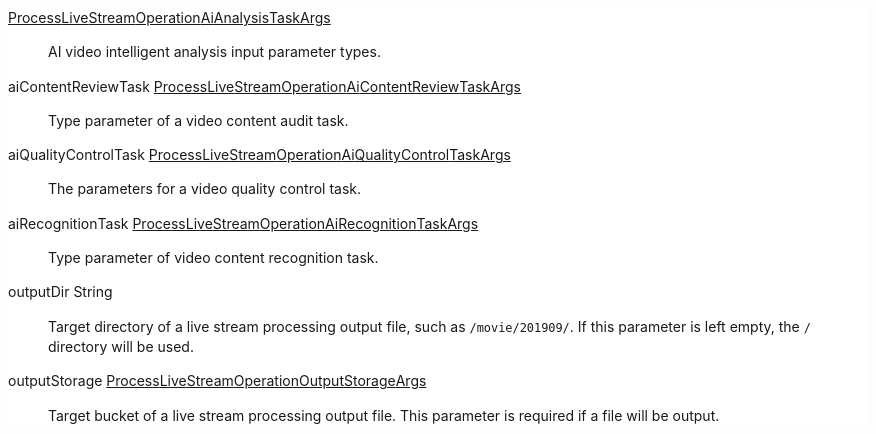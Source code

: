 </span>
        <span class="property-indicator"></span>
        <span class="property-type"><a href="#processlivestreamoperationaianalysistask">Process<wbr>Live<wbr>Stream<wbr>Operation<wbr>Ai<wbr>Analysis<wbr>Task<wbr>Args</a></span>
    </dt>
    <dd><p>AI video intelligent analysis input parameter types.</p>
</dd><dt class="property-optional property-replacement"
            title="Optional">
        <span id="aicontentreviewtask_java">
<a data-swiftype-name="resource-property" data-swiftype-type="text" href="#aicontentreviewtask_java" style="color: inherit; text-decoration: inherit;">ai<wbr>Content<wbr>Review<wbr>Task</a>
</span>
        <span class="property-indicator"></span>
        <span class="property-type"><a href="#processlivestreamoperationaicontentreviewtask">Process<wbr>Live<wbr>Stream<wbr>Operation<wbr>Ai<wbr>Content<wbr>Review<wbr>Task<wbr>Args</a></span>
    </dt>
    <dd><p>Type parameter of a video content audit task.</p>
</dd><dt class="property-optional property-replacement"
            title="Optional">
        <span id="aiqualitycontroltask_java">
<a data-swiftype-name="resource-property" data-swiftype-type="text" href="#aiqualitycontroltask_java" style="color: inherit; text-decoration: inherit;">ai<wbr>Quality<wbr>Control<wbr>Task</a>
</span>
        <span class="property-indicator"></span>
        <span class="property-type"><a href="#processlivestreamoperationaiqualitycontroltask">Process<wbr>Live<wbr>Stream<wbr>Operation<wbr>Ai<wbr>Quality<wbr>Control<wbr>Task<wbr>Args</a></span>
    </dt>
    <dd><p>The parameters for a video quality control task.</p>
</dd><dt class="property-optional property-replacement"
            title="Optional">
        <span id="airecognitiontask_java">
<a data-swiftype-name="resource-property" data-swiftype-type="text" href="#airecognitiontask_java" style="color: inherit; text-decoration: inherit;">ai<wbr>Recognition<wbr>Task</a>
</span>
        <span class="property-indicator"></span>
        <span class="property-type"><a href="#processlivestreamoperationairecognitiontask">Process<wbr>Live<wbr>Stream<wbr>Operation<wbr>Ai<wbr>Recognition<wbr>Task<wbr>Args</a></span>
    </dt>
    <dd><p>Type parameter of video content recognition task.</p>
</dd><dt class="property-optional property-replacement"
            title="Optional">
        <span id="outputdir_java">
<a data-swiftype-name="resource-property" data-swiftype-type="text" href="#outputdir_java" style="color: inherit; text-decoration: inherit;">output<wbr>Dir</a>
</span>
        <span class="property-indicator"></span>
        <span class="property-type">String</span>
    </dt>
    <dd><p>Target directory of a live stream processing output file, such as <code>/movie/201909/</code>. If this parameter is left empty, the <code>/</code> directory will be used.</p>
</dd><dt class="property-optional property-replacement"
            title="Optional">
        <span id="outputstorage_java">
<a data-swiftype-name="resource-property" data-swiftype-type="text" href="#outputstorage_java" style="color: inherit; text-decoration: inherit;">output<wbr>Storage</a>
</span>
        <span class="property-indicator"></span>
        <span class="property-type"><a href="#processlivestreamoperationoutputstorage">Process<wbr>Live<wbr>Stream<wbr>Operation<wbr>Output<wbr>Storage<wbr>Args</a></span>
    </dt>
    <dd><p>Target bucket of a live stream processing output file. This parameter is required if a file will be output.</p>
</dd><dt class="property-optional property-replacement"
            title="Optional">